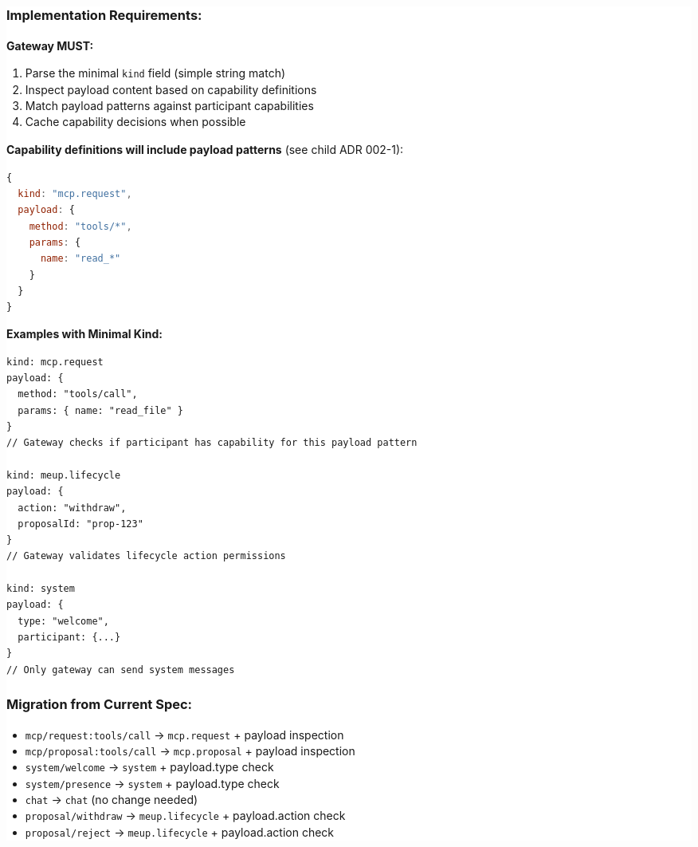 ### Implementation Requirements:

**Gateway MUST:**
1. Parse the minimal `kind` field (simple string match)
2. Inspect payload content based on capability definitions
3. Match payload patterns against participant capabilities
4. Cache capability decisions when possible

**Capability definitions will include payload patterns** (see child ADR 002-1):
```javascript
{
  kind: "mcp.request",
  payload: {
    method: "tools/*",
    params: {
      name: "read_*"
    }
  }
}
```

**Examples with Minimal Kind:**
```
kind: mcp.request
payload: {
  method: "tools/call",
  params: { name: "read_file" }
}
// Gateway checks if participant has capability for this payload pattern

kind: meup.lifecycle  
payload: {
  action: "withdraw",
  proposalId: "prop-123"
}
// Gateway validates lifecycle action permissions

kind: system
payload: {
  type: "welcome",
  participant: {...}
}
// Only gateway can send system messages
```

### Migration from Current Spec:
- `mcp/request:tools/call` → `mcp.request` + payload inspection
- `mcp/proposal:tools/call` → `mcp.proposal` + payload inspection
- `system/welcome` → `system` + payload.type check
- `system/presence` → `system` + payload.type check
- `chat` → `chat` (no change needed)
- `proposal/withdraw` → `meup.lifecycle` + payload.action check
- `proposal/reject` → `meup.lifecycle` + payload.action check
